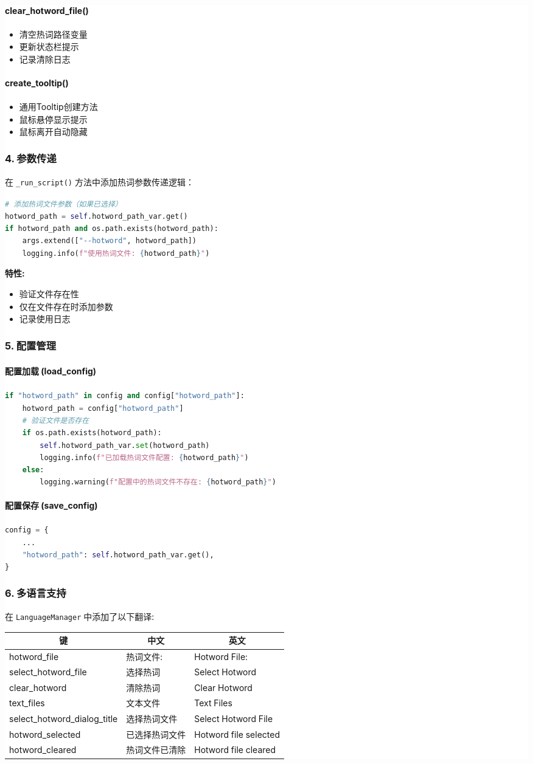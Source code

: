 #### clear_hotword_file()
- 清空热词路径变量
- 更新状态栏提示
- 记录清除日志

#### create_tooltip()
- 通用Tooltip创建方法
- 鼠标悬停显示提示
- 鼠标离开自动隐藏

### 4. 参数传递
在 `_run_script()` 方法中添加热词参数传递逻辑：
```python
# 添加热词文件参数（如果已选择）
hotword_path = self.hotword_path_var.get()
if hotword_path and os.path.exists(hotword_path):
    args.extend(["--hotword", hotword_path])
    logging.info(f"使用热词文件: {hotword_path}")
```

**特性:**
- 验证文件存在性
- 仅在文件存在时添加参数
- 记录使用日志

### 5. 配置管理

#### 配置加载 (load_config)
```python
if "hotword_path" in config and config["hotword_path"]:
    hotword_path = config["hotword_path"]
    # 验证文件是否存在
    if os.path.exists(hotword_path):
        self.hotword_path_var.set(hotword_path)
        logging.info(f"已加载热词文件配置: {hotword_path}")
    else:
        logging.warning(f"配置中的热词文件不存在: {hotword_path}")
```

#### 配置保存 (save_config)
```python
config = {
    ...
    "hotword_path": self.hotword_path_var.get(),
}
```

### 6. 多语言支持
在 `LanguageManager` 中添加了以下翻译:

| 键 | 中文 | 英文 |
|---|------|------|
| hotword_file | 热词文件: | Hotword File: |
| select_hotword_file | 选择热词 | Select Hotword |
| clear_hotword | 清除热词 | Clear Hotword |
| text_files | 文本文件 | Text Files |
| select_hotword_dialog_title | 选择热词文件 | Select Hotword File |
| hotword_selected | 已选择热词文件 | Hotword file selected |
| hotword_cleared | 热词文件已清除 | Hotword file cleared |